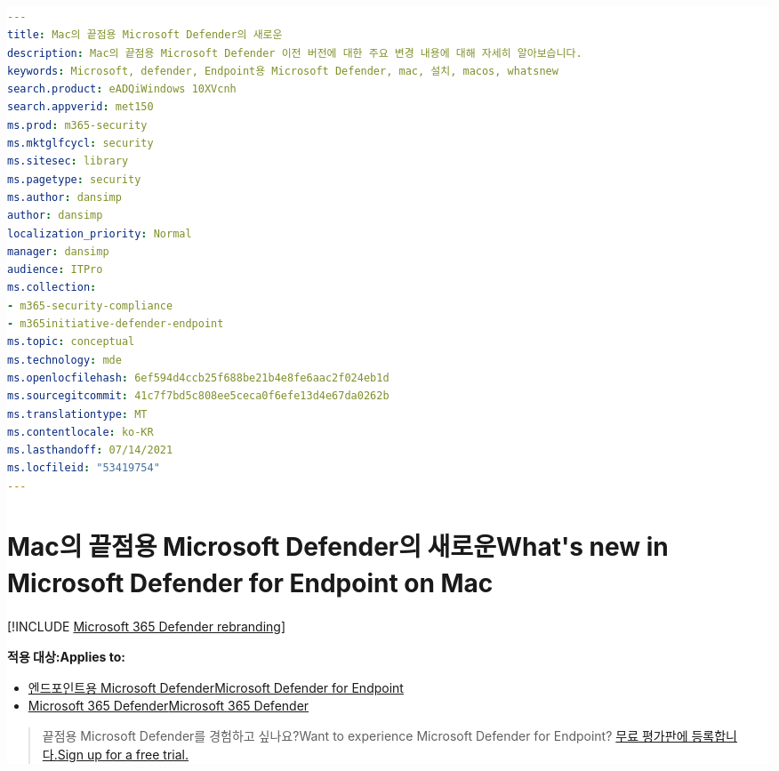 ```yaml
---
title: Mac의 끝점용 Microsoft Defender의 새로운
description: Mac의 끝점용 Microsoft Defender 이전 버전에 대한 주요 변경 내용에 대해 자세히 알아보습니다.
keywords: Microsoft, defender, Endpoint용 Microsoft Defender, mac, 설치, macos, whatsnew
search.product: eADQiWindows 10XVcnh
search.appverid: met150
ms.prod: m365-security
ms.mktglfcycl: security
ms.sitesec: library
ms.pagetype: security
ms.author: dansimp
author: dansimp
localization_priority: Normal
manager: dansimp
audience: ITPro
ms.collection:
- m365-security-compliance
- m365initiative-defender-endpoint
ms.topic: conceptual
ms.technology: mde
ms.openlocfilehash: 6ef594d4ccb25f688be21b4e8fe6aac2f024eb1d
ms.sourcegitcommit: 41c7f7bd5c808ee5ceca0f6efe13d4e67da0262b
ms.translationtype: MT
ms.contentlocale: ko-KR
ms.lasthandoff: 07/14/2021
ms.locfileid: "53419754"
---
```

# <a name="whats-new-in-microsoft-defender-for-endpoint-on-mac"></a><span data-ttu-id="b946d-104">Mac의 끝점용 Microsoft Defender의 새로운</span><span class="sxs-lookup"><span data-stu-id="b946d-104">What's new in Microsoft Defender for Endpoint on Mac</span></span>

[!INCLUDE [Microsoft 365 Defender rebranding](../../includes/microsoft-defender.md)]

<span data-ttu-id="b946d-105">**적용 대상:**</span><span class="sxs-lookup"><span data-stu-id="b946d-105">**Applies to:**</span></span>
- [<span data-ttu-id="b946d-106">엔드포인트용 Microsoft Defender</span><span class="sxs-lookup"><span data-stu-id="b946d-106">Microsoft Defender for Endpoint</span></span>](https://go.microsoft.com/fwlink/p/?linkid=2154037)
- [<span data-ttu-id="b946d-107">Microsoft 365 Defender</span><span class="sxs-lookup"><span data-stu-id="b946d-107">Microsoft 365 Defender</span></span>](https://go.microsoft.com/fwlink/?linkid=2118804)

> <span data-ttu-id="b946d-108">끝점용 Microsoft Defender를 경험하고 싶나요?</span><span class="sxs-lookup"><span data-stu-id="b946d-108">Want to experience Microsoft Defender for Endpoint?</span></span> [<span data-ttu-id="b946d-109">무료 평가판에 등록합니다.</span><span class="sxs-lookup"><span data-stu-id="b946d-109">Sign up for a free trial.</span></span>](https://www.microsoft.com/microsoft-365/windows/microsoft-defender-atp?ocid=docs-wdatp-exposedapis-abovefoldlink)
